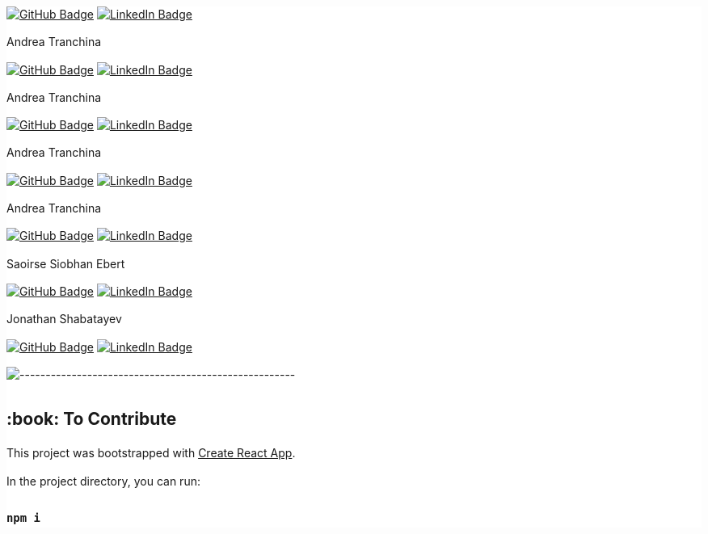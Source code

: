 [![GitHub Badge](https://img.shields.io/badge/GitHub-100000?style=for-the-badge&logo=github&logoColor=white)](https://github.com/andreatranchina)
[![LinkedIn Badge](https://img.shields.io/badge/LinkedIn-0077B5?style=for-the-badge&logo=linkedin&logoColor=white)](https://www.linkedin.com/in/ma-shamshiri)

Andrea Tranchina

[![GitHub Badge](https://img.shields.io/badge/GitHub-100000?style=for-the-badge&logo=github&logoColor=white)](https://github.com/andreatranchina)
[![LinkedIn Badge](https://img.shields.io/badge/LinkedIn-0077B5?style=for-the-badge&logo=linkedin&logoColor=white)](https://www.linkedin.com/in/ma-shamshiri)

Andrea Tranchina

[![GitHub Badge](https://img.shields.io/badge/GitHub-100000?style=for-the-badge&logo=github&logoColor=white)](https://github.com/andreatranchina)
[![LinkedIn Badge](https://img.shields.io/badge/LinkedIn-0077B5?style=for-the-badge&logo=linkedin&logoColor=white)](https://www.linkedin.com/in/ma-shamshiri)

Andrea Tranchina

[![GitHub Badge](https://img.shields.io/badge/GitHub-100000?style=for-the-badge&logo=github&logoColor=white)](https://github.com/andreatranchina)
[![LinkedIn Badge](https://img.shields.io/badge/LinkedIn-0077B5?style=for-the-badge&logo=linkedin&logoColor=white)](https://www.linkedin.com/in/ma-shamshiri)

Andrea Tranchina

[![GitHub Badge](https://img.shields.io/badge/GitHub-100000?style=for-the-badge&logo=github&logoColor=white)](https://github.com/andreatranchina)
[![LinkedIn Badge](https://img.shields.io/badge/LinkedIn-0077B5?style=for-the-badge&logo=linkedin&logoColor=white)](https://www.linkedin.com/in/ma-shamshiri)

Saoirse Siobhan Ebert

[![GitHub Badge](https://img.shields.io/badge/GitHub-100000?style=for-the-badge&logo=github&logoColor=white)](https://github.com/itsgivingchaotica)
[![LinkedIn Badge](https://img.shields.io/badge/LinkedIn-0077B5?style=for-the-badge&logo=linkedin&logoColor=white)](https://www.linkedin.com/something)

Jonathan Shabatayev 

[![GitHub Badge](https://img.shields.io/badge/GitHub-100000?style=for-the-badge&logo=github&logoColor=white)](https://github.com/jons-repo)
[![LinkedIn Badge](https://img.shields.io/badge/LinkedIn-0077B5?style=for-the-badge&logo=linkedin&logoColor=white)](https://www.linkedin.com/in/jonathan-s-153119236/)

![-----------------------------------------------------](https://raw.githubusercontent.com/andreasbm/readme/master/assets/lines/rainbow.png)


<h2 id="contribute"> :book: To Contribute</h2>

This project was bootstrapped with [Create React App](https://github.com/facebook/create-react-app).

In the project directory, you can run:

### `npm i`
